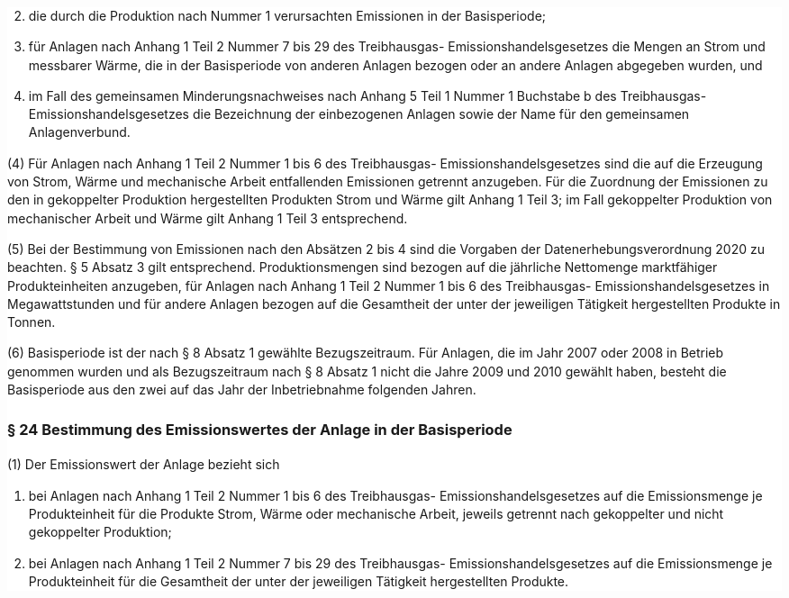 
2.  die durch die Produktion nach Nummer 1 verursachten Emissionen in der
    Basisperiode;


3.  für Anlagen nach Anhang 1 Teil 2 Nummer 7 bis 29 des Treibhausgas-
    Emissionshandelsgesetzes die Mengen an Strom und messbarer Wärme, die
    in der Basisperiode von anderen Anlagen bezogen oder an andere Anlagen
    abgegeben wurden, und


4.  im Fall des gemeinsamen Minderungsnachweises nach Anhang 5 Teil 1
    Nummer 1 Buchstabe b des Treibhausgas-Emissionshandelsgesetzes die
    Bezeichnung der einbezogenen Anlagen sowie der Name für den
    gemeinsamen Anlagenverbund.




(4) Für Anlagen nach Anhang 1 Teil 2 Nummer 1 bis 6 des Treibhausgas-
Emissionshandelsgesetzes sind die auf die Erzeugung von Strom, Wärme
und mechanische Arbeit entfallenden Emissionen getrennt anzugeben. Für
die Zuordnung der Emissionen zu den in gekoppelter Produktion
hergestellten Produkten Strom und Wärme gilt Anhang 1 Teil 3; im Fall
gekoppelter Produktion von mechanischer Arbeit und Wärme gilt Anhang 1
Teil 3 entsprechend.

(5) Bei der Bestimmung von Emissionen nach den Absätzen 2 bis 4 sind
die Vorgaben der Datenerhebungsverordnung 2020 zu beachten. § 5 Absatz
3 gilt entsprechend. Produktionsmengen sind bezogen auf die jährliche
Nettomenge marktfähiger Produkteinheiten anzugeben, für Anlagen nach
Anhang 1 Teil 2 Nummer 1 bis 6 des Treibhausgas-
Emissionshandelsgesetzes in Megawattstunden und für andere Anlagen
bezogen auf die Gesamtheit der unter der jeweiligen Tätigkeit
hergestellten Produkte in Tonnen.

(6) Basisperiode ist der nach § 8 Absatz 1 gewählte Bezugszeitraum.
Für Anlagen, die im Jahr 2007 oder 2008 in Betrieb genommen wurden und
als Bezugszeitraum nach § 8 Absatz 1 nicht die Jahre 2009 und 2010
gewählt haben, besteht die Basisperiode aus den zwei auf das Jahr der
Inbetriebnahme folgenden Jahren.


### § 24 Bestimmung des Emissionswertes der Anlage in der Basisperiode

(1) Der Emissionswert der Anlage bezieht sich

1.  bei Anlagen nach Anhang 1 Teil 2 Nummer 1 bis 6 des Treibhausgas-
    Emissionshandelsgesetzes auf die Emissionsmenge je Produkteinheit für
    die Produkte Strom, Wärme oder mechanische Arbeit, jeweils getrennt
    nach gekoppelter und nicht gekoppelter Produktion;


2.  bei Anlagen nach Anhang 1 Teil 2 Nummer 7 bis 29 des Treibhausgas-
    Emissionshandelsgesetzes auf die Emissionsmenge je Produkteinheit für
    die Gesamtheit der unter der jeweiligen Tätigkeit hergestellten
    Produkte.
